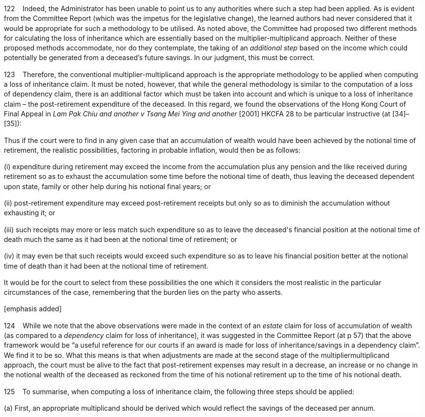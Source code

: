 122    Indeed, the Administrator has been unable to point us to any authorities where such a step had been applied. As is evident from the Committee Report (which was the impetus for the legislative change), the learned authors had never considered that it would be appropriate for such a methodology to be utilised. As noted above, the Committee had proposed two different methods for calculating the loss of inheritance which are essentially based on the multiplier-multiplicand approach. Neither of these proposed methods accommodate, nor do they contemplate, the taking of an _additional step_ based on the income which could potentially be generated from a deceased’s future savings. In our judgment, this must be correct. 

123    Therefore, the conventional multiplier-multiplicand approach is the appropriate methodology to be applied when computing a loss of inheritance claim. It must be noted, however, that while the general methodology is similar to the computation of a loss of dependency claim, there is an additional factor which must be taken into account and which is unique to a loss of inheritance claim – the post-retirement expenditure of the deceased. In this regard, we found the observations of the Hong Kong Court of Final Appeal in _Lam Pak Chiu and another v Tsang Mei Ying and another_ [2001] HKCFA 28 to be particular instructive (at [34]–[35]): 

 Thus if the court were to find in any given case that an accumulation of wealth would have been achieved by the notional time of retirement, the realistic possibilities, factoring in probable inflation, would then be as follows: 

 (i) expenditure during retirement may exceed the income from the accumulation plus any pension and the like received during retirement so as to exhaust the accumulation some time before the notional time of death, thus leaving the deceased dependent upon state, family or other help during his notional final years; or 


 (ii) post-retirement expenditure may exceed post-retirement receipts but only so as to diminish the accumulation without exhausting it; or 

 (iii) such receipts may more or less match such expenditure so as to leave the deceased's financial position at the notional time of death much the same as it had been at the notional time of retirement; or 

 (iv) it may even be that such receipts would exceed such expenditure so as to leave his financial position better at the notional time of death than it had been at the notional time of retirement. 

 It would be for the court to select from these possibilities the one which it considers the most realistic in the particular circumstances of the case, remembering that the burden lies on the party who asserts. 

 [emphasis added] 

124    While we note that the above observations were made in the context of an _estate_ claim for loss of accumulation of wealth (as compared to a _dependency_ claim for loss of inheritance), it was suggested in the Committee Report (at p 57) that the above framework would be “a useful reference for our courts if an award is made for loss of inheritance/savings in a dependency claim”. We find it to be so. What this means is that when adjustments are made at the second stage of the multipliermultiplicand approach, the court must be alive to the fact that post-retirement expenses may result in a decrease, an increase or no change in the notional wealth of the deceased as reckoned from the time of his notional retirement up to the time of his notional death. 

125    To summarise, when computing a loss of inheritance claim, the following three steps should be applied: 

 (a) First, an appropriate multiplicand should be derived which would reflect the savings of the deceased per annum. 

